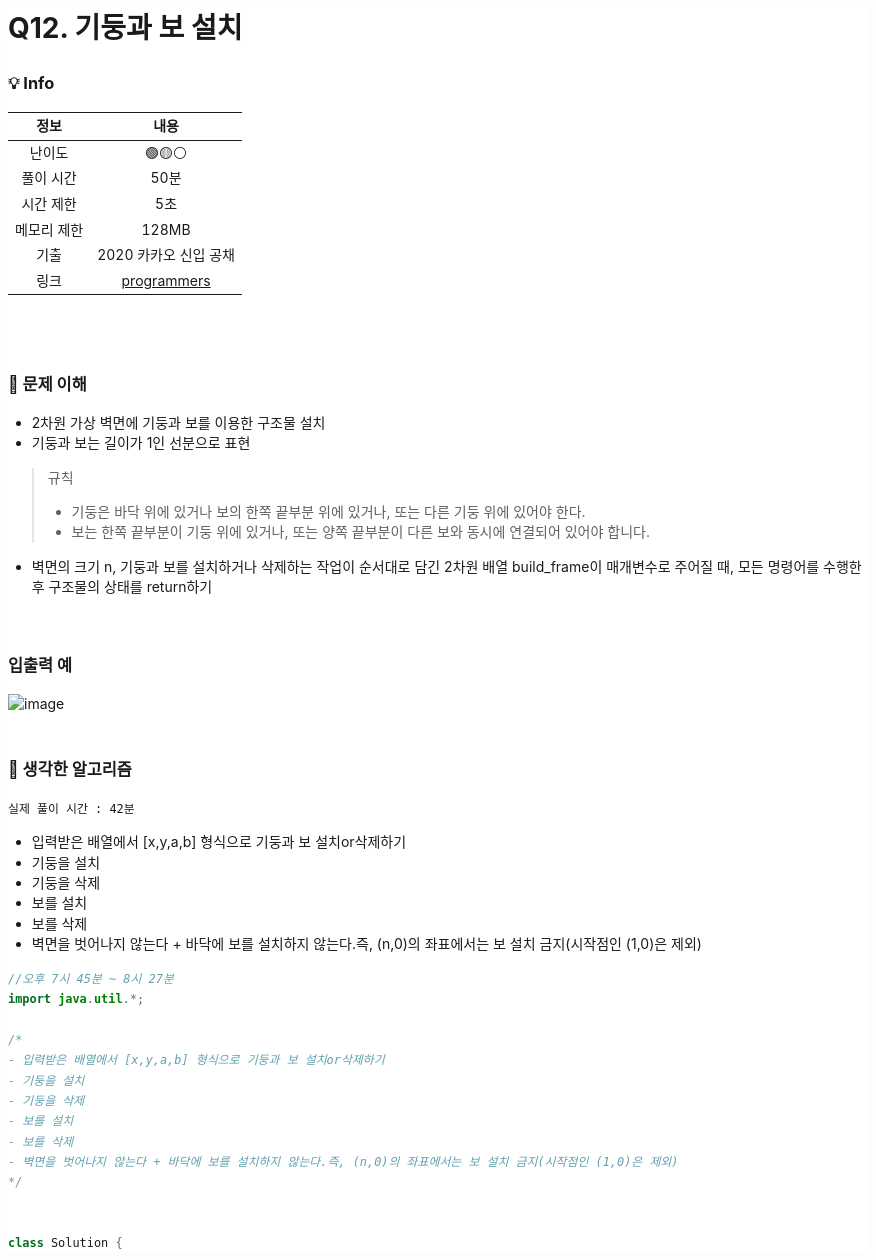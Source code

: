 # Q12. 기둥과 보 설치

### 💡 Info

|   정보    |                                   내용                                    |
|:-------:|:-----------------------------------------------------------------------:|
|   난이도   |                                  🟢🟡⚪                                  |
|  풀이 시간  |                                   50분                                   | 
|  시간 제한  |                                   5초                                    |
| 메모리 제한  |                                  128MB                                  |
|   기출    |                             2020 카카오 신입 공채                              |
|    링크   | [programmers](https://programmers.co.kr/learn/courses/30/lessons/60061) |

<br>
<br>

### 💭 문제 이해
- 2차원 가상 벽면에 기둥과 보를 이용한 구조물 설치
- 기둥과 보는 길이가 1인 선분으로 표현
> 규칙
> - 기둥은 바닥 위에 있거나 보의 한쪽 끝부분 위에 있거나, 또는 다른 기둥 위에 있어야 한다.
> - 보는 한쪽 끝부분이 기둥 위에 있거나, 또는 양쪽 끝부분이 다른 보와 동시에 연결되어 있어야 합니다.
- 벽면의 크기 n, 기둥과 보를 설치하거나 삭제하는 작업이 순서대로 담긴 2차원 배열 build_frame이 매개변수로 주어질 때, 모든 명령어를 수행한 후 구조물의 상태를 return하기

<br>

### 입출력 예
<img width="716" alt="image" src="https://github.com/hayannn/2L24-Algo-Study/assets/102213509/aa4261d0-85b7-4854-a6d0-4b0e8d927900">

<br>
<br>

### 💭 생각한 알고리즘
```실제 풀이 시간 : 42분```

- 입력받은 배열에서 [x,y,a,b] 형식으로 기둥과 보 설치or삭제하기
- 기둥을 설치
- 기둥을 삭제
- 보를 설치
- 보를 삭제
- 벽면을 벗어나지 않는다 + 바닥에 보를 설치하지 않는다.즉, (n,0)의 좌표에서는 보 설치 금지(시작점인 (1,0)은 제외)

```java
//오후 7시 45분 ~ 8시 27분
import java.util.*;

/*
- 입력받은 배열에서 [x,y,a,b] 형식으로 기둥과 보 설치or삭제하기
- 기둥을 설치
- 기둥을 삭제
- 보를 설치
- 보를 삭제
- 벽면을 벗어나지 않는다 + 바닥에 보를 설치하지 않는다.즉, (n,0)의 좌표에서는 보 설치 금지(시작점인 (1,0)은 제외)
*/


class Solution {
```
